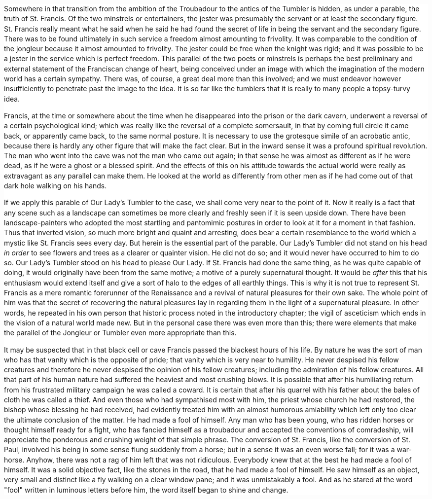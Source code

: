 Somewhere in that transition from the ambition of the Troubadour to the antics of the Tumbler is hidden, as under a parable, the truth of St. Francis. Of the two minstrels or entertainers, the jester was presumably the servant or at least the secondary figure. St. Francis really meant what he said when he said he had found the secret of life in being the servant and the secondary figure. There was to be found ultimately in such service a freedom almost amounting to frivolity. It was comparable to the condition of the jongleur because it almost amounted to frivolity. The jester could be free when the knight was rigid; and it was possible to be a jester in the service which is perfect freedom. This parallel of the two poets or minstrels is perhaps the best preliminary and external statement of the Franciscan change of heart, being conceived under an image with which the imagination of the modern world has a certain sympathy. There was, of course, a great deal more than this involved; and we must endeavor however insufficiently to penetrate past the image to the idea. It is so far like the tumblers that it is really to many people a topsy-turvy idea.

Francis, at the time or somewhere about the time when he disappeared into the prison or the dark cavern, underwent a reversal of a certain psychological kind; which was really like the reversal of a complete somersault, in that by coming full circle it came back, or apparently came back, to the same normal posture. It is necessary to use the grotesque simile of an acrobatic antic, because there is hardly any other figure that will make the fact clear. But in the inward sense it was a profound spiritual revolution. The man who went into the cave was not the man who came out again; in that sense he was almost as different as if he were dead, as if he were a ghost or a blessed spirit. And the effects of this on his attitude towards the actual world were really as extravagant as any parallel can make them. He looked at the world as differently from other men as if he had come out of that dark hole walking on his hands.

If we apply this parable of Our Lady’s Tumbler to the case, we shall come very near to the point of it. Now it really is a fact that any scene such as a landscape can sometimes be more clearly and freshly seen if it is seen upside down. There have been landscape-painters who adopted the most startling and pantomimic postures in order to look at it for a moment in that fashion. Thus that inverted vision, so much more bright and quaint and arresting, does bear a certain resemblance to the world which a mystic like St. Francis sees every day. But herein is the essential part of the parable. Our Lady’s Tumbler did not stand on his head *in order* to see flowers and trees as a clearer or quainter vision. He did not do so; and it would never have occurred to him to do so. Our Lady’s Tumbler stood on his head to please Our Lady. If St. Francis had done the same thing, as he was quite capable of doing, it would originally have been from the same motive; a motive of a purely supernatural thought. It would be *after* this that his enthusiasm would extend itself and give a sort of halo to the edges of all earthly things. This is why it is not true to represent St. Francis as a mere romantic forerunner of the Renaissance and a revival of natural pleasures for their own sake. The whole point of him was that the secret of recovering the natural pleasures lay in regarding them in the light of a supernatural pleasure. In other words, he repeated in his own person that historic process noted in the introductory chapter; the vigil of asceticism which ends in the vision of a natural world made new. But in the personal case there was even more than this; there were elements that make the parallel of the Jongleur or Tumbler even more appropriate than this.

It may be suspected that in that black cell or cave Francis passed the blackest hours of his life. By nature he was the sort of man who has that vanity which is the opposite of pride; that vanity which is very near to humility. He never despised his fellow creatures and therefore he never despised the opinion of his fellow creatures; including the admiration of his fellow creatures. All that part of his human nature had suffered the heaviest and most crushing blows. It is possible that after his humiliating return from his frustrated military campaign he was called a coward. It is certain that after his quarrel with his father about the bales of cloth he was called a thief. And even those who had sympathised most with him, the priest whose church he had restored, the bishop whose blessing he had received, had evidently treated him with an almost humorous amiability which left only too clear the ultimate conclusion of the matter. He had made a fool of himself. Any man who has been young, who has ridden horses or thought himself ready for a fight, who has fancied himself as a troubadour and accepted the conventions of comradeship, will appreciate the ponderous and crushing weight of that simple phrase. The conversion of St. Francis, like the conversion of St. Paul, involved his being in some sense flung suddenly from a horse; but in a sense it was an even worse fall; for it was a war-horse. Anyhow, there was not a rag of him left that was not ridiculous. Everybody knew that at the best he had made a fool of himself. It was a solid objective fact, like the stones in the road, that he had made a fool of himself. He saw himself as an object, very small and distinct like a fly walking on a clear window pane; and it was unmistakably a fool. And as he stared at the word "fool" written in luminous letters before him, the word itself began to shine and change.
